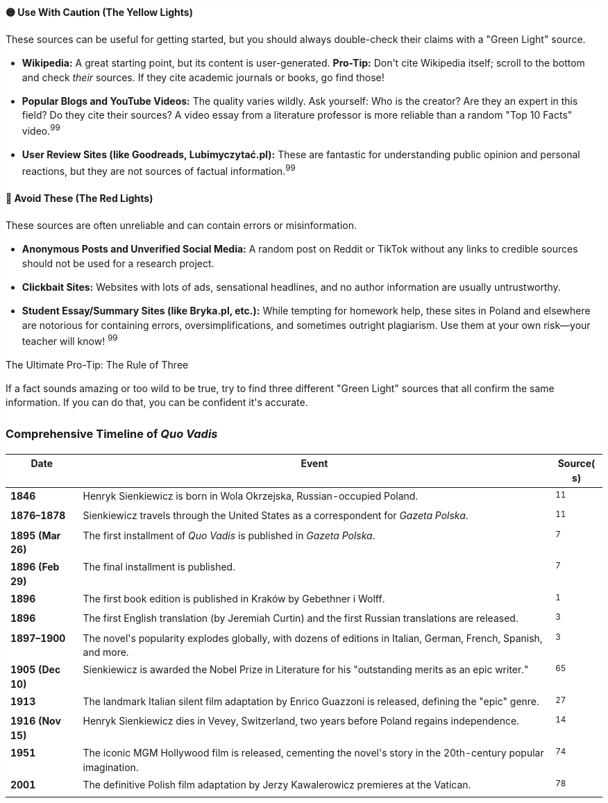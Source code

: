 #### 🟡 Use With Caution (The Yellow Lights)

These sources can be useful for getting started, but you should always
double-check their claims with a "Green Light" source.

- **Wikipedia:** A great starting point, but its content is
  user-generated. **Pro-Tip:** Don't cite Wikipedia itself; scroll to
  the bottom and check *their* sources. If they cite academic journals
  or books, go find those!

- **Popular Blogs and YouTube Videos:** The quality varies wildly. Ask
  yourself: Who is the creator? Are they an expert in this field? Do
  they cite their sources? A video essay from a literature professor is
  more reliable than a random "Top 10 Facts" video.<sup>99</sup>

- **User Review Sites (like Goodreads, Lubimyczytać.pl):** These are
  fantastic for understanding public opinion and personal reactions, but
  they are not sources of factual information.<sup>99</sup>

#### 🔴 Avoid These (The Red Lights)

These sources are often unreliable and can contain errors or
misinformation.

- **Anonymous Posts and Unverified Social Media:** A random post on
  Reddit or TikTok without any links to credible sources should not be
  used for a research project.

- **Clickbait Sites:** Websites with lots of ads, sensational headlines,
  and no author information are usually untrustworthy.

- **Student Essay/Summary Sites (like Bryka.pl, etc.):** While tempting
  for homework help, these sites in Poland and elsewhere are notorious
  for containing errors, oversimplifications, and sometimes outright
  plagiarism. Use them at your own risk—your teacher will know!
  <sup>99</sup>

The Ultimate Pro-Tip: The Rule of Three

If a fact sounds amazing or too wild to be true, try to find three
different "Green Light" sources that all confirm the same information.
If you can do that, you can be confident it's accurate.

### Comprehensive Timeline of ***Quo Vadis***

| Date | Event | Source(s) |
|----|----|----|
| **1846** | Henryk Sienkiewicz is born in Wola Okrzejska, Russian-occupied Poland. | <sup>11</sup> |
| **1876–1878** | Sienkiewicz travels through the United States as a correspondent for *Gazeta Polska*. | <sup>11</sup> |
| **1895 (Mar 26)** | The first installment of *Quo Vadis* is published in *Gazeta Polska*. | <sup>7</sup> |
| **1896 (Feb 29)** | The final installment is published. | <sup>7</sup> |
| **1896** | The first book edition is published in Kraków by Gebethner i Wolff. | <sup>1</sup> |
| **1896** | The first English translation (by Jeremiah Curtin) and the first Russian translations are released. | <sup>3</sup> |
| **1897–1900** | The novel's popularity explodes globally, with dozens of editions in Italian, German, French, Spanish, and more. | <sup>3</sup> |
| **1905 (Dec 10)** | Sienkiewicz is awarded the Nobel Prize in Literature for his "outstanding merits as an epic writer." | <sup>65</sup> |
| **1913** | The landmark Italian silent film adaptation by Enrico Guazzoni is released, defining the "epic" genre. | <sup>27</sup> |
| **1916 (Nov 15)** | Henryk Sienkiewicz dies in Vevey, Switzerland, two years before Poland regains independence. | <sup>14</sup> |
| **1951** | The iconic MGM Hollywood film is released, cementing the novel's story in the 20th-century popular imagination. | <sup>74</sup> |
| **2001** | The definitive Polish film adaptation by Jerzy Kawalerowicz premieres at the Vatican. | <sup>78</sup> |